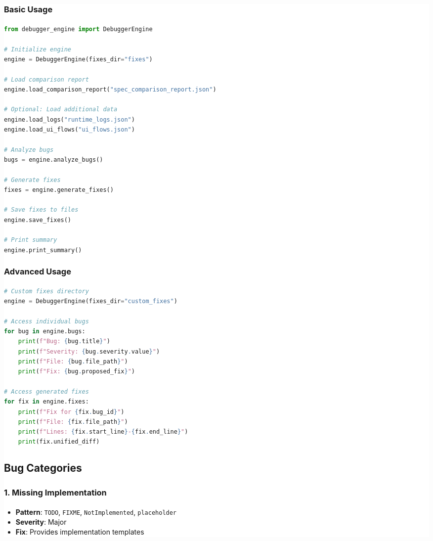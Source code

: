### Basic Usage

```python
from debugger_engine import DebuggerEngine

# Initialize engine
engine = DebuggerEngine(fixes_dir="fixes")

# Load comparison report
engine.load_comparison_report("spec_comparison_report.json")

# Optional: Load additional data
engine.load_logs("runtime_logs.json")
engine.load_ui_flows("ui_flows.json")

# Analyze bugs
bugs = engine.analyze_bugs()

# Generate fixes
fixes = engine.generate_fixes()

# Save fixes to files
engine.save_fixes()

# Print summary
engine.print_summary()
```

### Advanced Usage

```python
# Custom fixes directory
engine = DebuggerEngine(fixes_dir="custom_fixes")

# Access individual bugs
for bug in engine.bugs:
    print(f"Bug: {bug.title}")
    print(f"Severity: {bug.severity.value}")
    print(f"File: {bug.file_path}")
    print(f"Fix: {bug.proposed_fix}")

# Access generated fixes
for fix in engine.fixes:
    print(f"Fix for {fix.bug_id}")
    print(f"File: {fix.file_path}")
    print(f"Lines: {fix.start_line}-{fix.end_line}")
    print(fix.unified_diff)
```

## Bug Categories

### 1. Missing Implementation
- **Pattern**: `TODO`, `FIXME`, `NotImplemented`, `placeholder`
- **Severity**: Major
- **Fix**: Provides implementation templates

